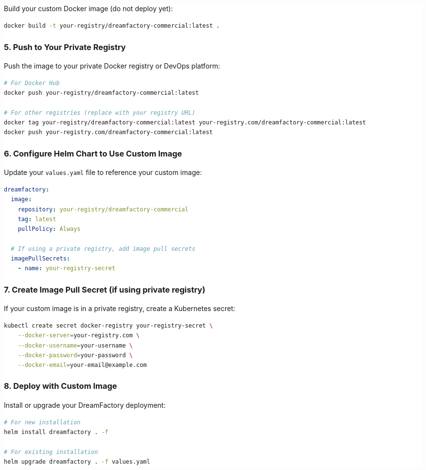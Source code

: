 Build your custom Docker image (do not deploy yet):

```bash
docker build -t your-registry/dreamfactory-commercial:latest .
```

### 5. Push to Your Private Registry

Push the image to your private Docker registry or DevOps platform:

```bash
# For Docker Hub
docker push your-registry/dreamfactory-commercial:latest

# For other registries (replace with your registry URL)
docker tag your-registry/dreamfactory-commercial:latest your-registry.com/dreamfactory-commercial:latest
docker push your-registry.com/dreamfactory-commercial:latest
```

### 6. Configure Helm Chart to Use Custom Image

Update your `values.yaml` file to reference your custom image:

```yaml
dreamfactory:
  image:
    repository: your-registry/dreamfactory-commercial
    tag: latest
    pullPolicy: Always
  
  # If using a private registry, add image pull secrets
  imagePullSecrets:
    - name: your-registry-secret
```

### 7. Create Image Pull Secret (if using private registry)

If your custom image is in a private registry, create a Kubernetes secret:

```bash
kubectl create secret docker-registry your-registry-secret \
    --docker-server=your-registry.com \
    --docker-username=your-username \
    --docker-password=your-password \
    --docker-email=your-email@example.com
```

### 8. Deploy with Custom Image

Install or upgrade your DreamFactory deployment:

```bash
# For new installation
helm install dreamfactory . -f 

# For existing installation
helm upgrade dreamfactory . -f values.yaml
```
